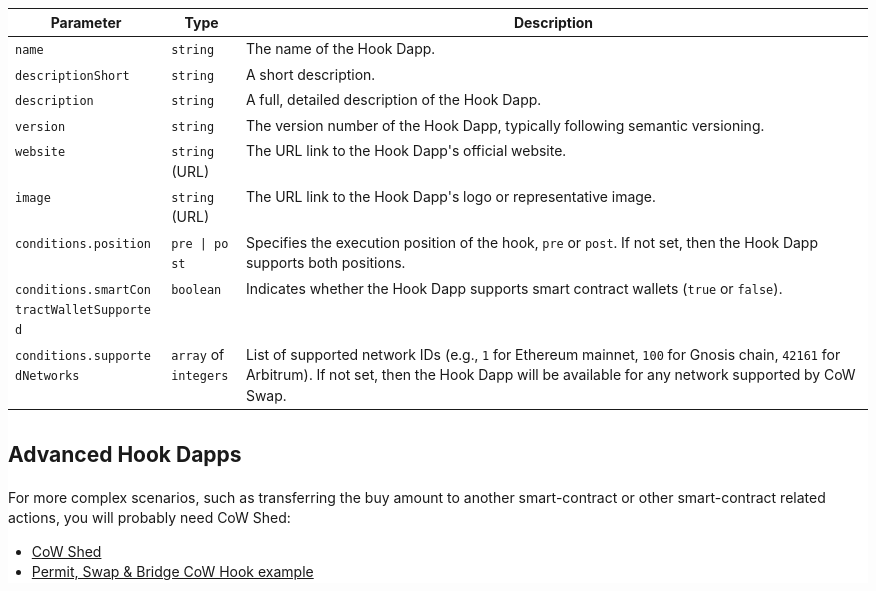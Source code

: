 
| Parameter                          | Type                  | Description                                                                                                                                                                                           |
|-------------------------------------|-----------------------|-------------------------------------------------------------------------------------------------------------------------------------------------------------------------------------------------------|
| `name`                              | `string`              | The name of the Hook Dapp.                                                                                                                                                                            |
| `descriptionShort`                  | `string`              | A short description.                                                                                                                                                                                  |
| `description`                       | `string`              | A full, detailed description of the Hook Dapp.                                                                                                                                                        |
| `version`                           | `string`              | The version number of the Hook Dapp, typically following semantic versioning.                                                                                                                         |
| `website`                           | `string` (URL)        | The URL link to the Hook Dapp's official website.                                                                                                                                                     |
| `image`                             | `string` (URL)        | The URL link to the Hook Dapp's logo or representative image.                                                                                                                                         |
| `conditions.position`               | `pre \| post`         | Specifies the execution position of the hook, `pre` or `post`. If not set, then the Hook Dapp supports both positions.                                                                                |
| `conditions.smartContractWalletSupported` | `boolean`             | Indicates whether the Hook Dapp supports smart contract wallets (`true` or `false`).                                                                                                                  |
| `conditions.supportedNetworks`      | `array` of `integers` | List of supported network IDs (e.g., `1` for Ethereum mainnet, `100` for Gnosis chain, `42161` for Arbitrum). If not set, then the Hook Dapp will be available for any network supported by CoW Swap. |

## Advanced Hook Dapps

For more complex scenarios, such as transferring the buy amount to another smart-contract or other smart-contract related actions, you will probably need CoW Shed:
 - [CoW Shed](https://github.com/cowdao-grants/cow-shed)
 - [Permit, Swap & Bridge CoW Hook example](https://v1.docs.cow.fi/overview/cow-hooks/cow-hooks-example/permit-swap-and-bridge-cow-hook)
